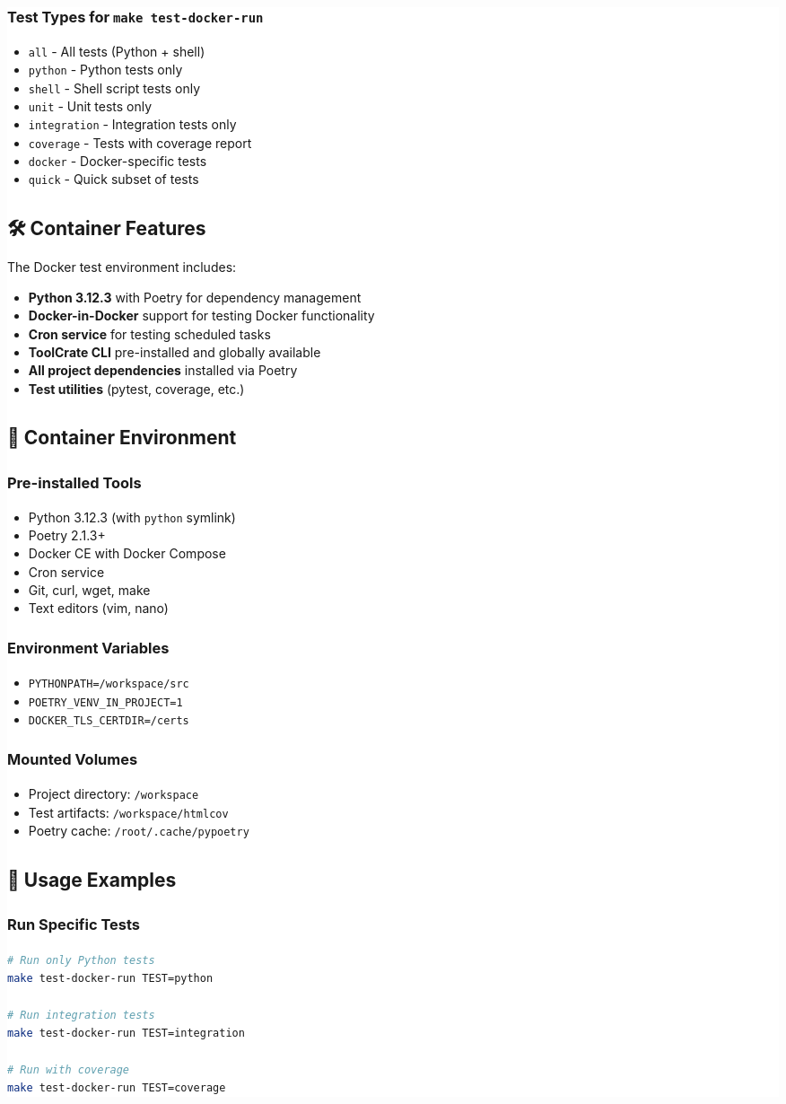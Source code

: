 ### Test Types for `make test-docker-run`
- `all` - All tests (Python + shell)
- `python` - Python tests only
- `shell` - Shell script tests only
- `unit` - Unit tests only
- `integration` - Integration tests only
- `coverage` - Tests with coverage report
- `docker` - Docker-specific tests
- `quick` - Quick subset of tests

## 🛠️ Container Features

The Docker test environment includes:

- **Python 3.12.3** with Poetry for dependency management
- **Docker-in-Docker** support for testing Docker functionality
- **Cron service** for testing scheduled tasks
- **ToolCrate CLI** pre-installed and globally available
- **All project dependencies** installed via Poetry
- **Test utilities** (pytest, coverage, etc.)

## 🔧 Container Environment

### Pre-installed Tools
- Python 3.12.3 (with `python` symlink)
- Poetry 2.1.3+
- Docker CE with Docker Compose
- Cron service
- Git, curl, wget, make
- Text editors (vim, nano)

### Environment Variables
- `PYTHONPATH=/workspace/src`
- `POETRY_VENV_IN_PROJECT=1`
- `DOCKER_TLS_CERTDIR=/certs`

### Mounted Volumes
- Project directory: `/workspace`
- Test artifacts: `/workspace/htmlcov`
- Poetry cache: `/root/.cache/pypoetry`

## 🎯 Usage Examples

### Run Specific Tests
```bash
# Run only Python tests
make test-docker-run TEST=python

# Run integration tests
make test-docker-run TEST=integration

# Run with coverage
make test-docker-run TEST=coverage
```
